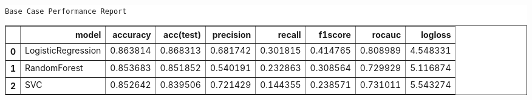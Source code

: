 
    
    Base Case Performance Report



<div>
<style scoped>
    .dataframe tbody tr th:only-of-type {
        vertical-align: middle;
    }

    .dataframe tbody tr th {
        vertical-align: top;
    }

    .dataframe thead th {
        text-align: right;
    }
</style>
<table border="1" class="dataframe">
  <thead>
    <tr style="text-align: right;">
      <th></th>
      <th>model</th>
      <th>accuracy</th>
      <th>acc(test)</th>
      <th>precision</th>
      <th>recall</th>
      <th>f1score</th>
      <th>rocauc</th>
      <th>logloss</th>
    </tr>
  </thead>
  <tbody>
    <tr>
      <th>0</th>
      <td>LogisticRegression</td>
      <td>0.863814</td>
      <td>0.868313</td>
      <td>0.681742</td>
      <td>0.301815</td>
      <td>0.414765</td>
      <td>0.808989</td>
      <td>4.548331</td>
    </tr>
    <tr>
      <th>1</th>
      <td>RandomForest</td>
      <td>0.853683</td>
      <td>0.851852</td>
      <td>0.540191</td>
      <td>0.232863</td>
      <td>0.308564</td>
      <td>0.729929</td>
      <td>5.116874</td>
    </tr>
    <tr>
      <th>2</th>
      <td>SVC</td>
      <td>0.852642</td>
      <td>0.839506</td>
      <td>0.721429</td>
      <td>0.144355</td>
      <td>0.238571</td>
      <td>0.731011</td>
      <td>5.543274</td>